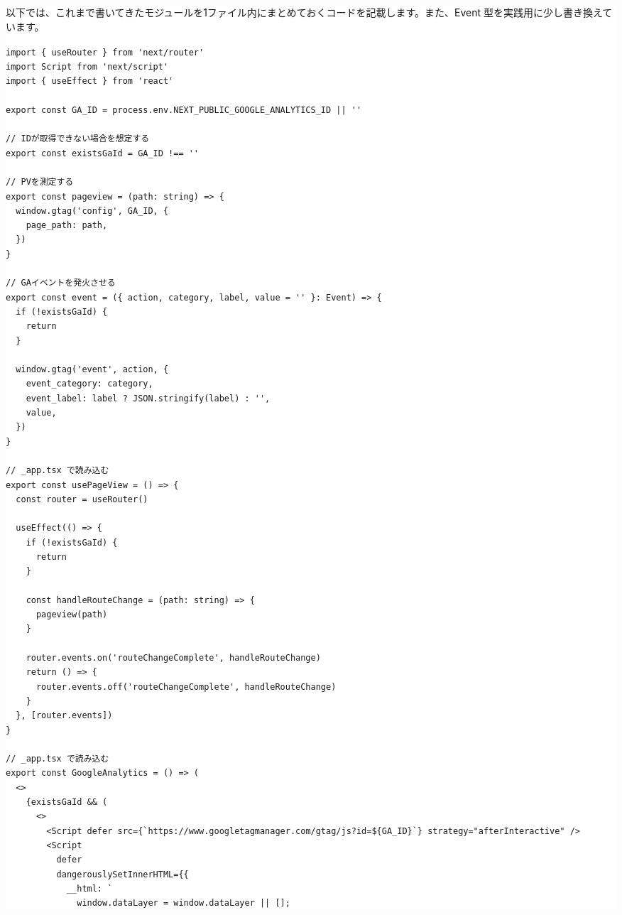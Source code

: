 以下では、これまで書いてきたモジュールを1ファイル内にまとめておくコードを記載します。また、Event 型を実践用に少し書き換えています。

```tsx:title=src/lib/gtag.tsx
import { useRouter } from 'next/router'
import Script from 'next/script'
import { useEffect } from 'react'

export const GA_ID = process.env.NEXT_PUBLIC_GOOGLE_ANALYTICS_ID || ''

// IDが取得できない場合を想定する
export const existsGaId = GA_ID !== ''

// PVを測定する
export const pageview = (path: string) => {
  window.gtag('config', GA_ID, {
    page_path: path,
  })
}

// GAイベントを発火させる
export const event = ({ action, category, label, value = '' }: Event) => {
  if (!existsGaId) {
    return
  }

  window.gtag('event', action, {
    event_category: category,
    event_label: label ? JSON.stringify(label) : '',
    value,
  })
}

// _app.tsx で読み込む
export const usePageView = () => {
  const router = useRouter()

  useEffect(() => {
    if (!existsGaId) {
      return
    }

    const handleRouteChange = (path: string) => {
      pageview(path)
    }

    router.events.on('routeChangeComplete', handleRouteChange)
    return () => {
      router.events.off('routeChangeComplete', handleRouteChange)
    }
  }, [router.events])
}

// _app.tsx で読み込む
export const GoogleAnalytics = () => (
  <>
    {existsGaId && (
      <>
        <Script defer src={`https://www.googletagmanager.com/gtag/js?id=${GA_ID}`} strategy="afterInteractive" />
        <Script
          defer
          dangerouslySetInnerHTML={{
            __html: `
              window.dataLayer = window.dataLayer || [];
```